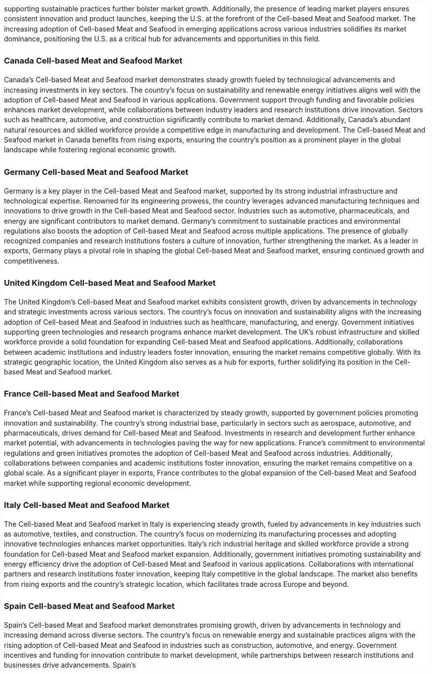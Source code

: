 supporting sustainable practices further bolster market growth. Additionally, the presence of leading market players ensures consistent innovation and product launches, keeping the U.S. at the forefront of the Cell-based Meat and Seafood market. The increasing adoption of Cell-based Meat and Seafood in emerging applications across various industries solidifies its market dominance, positioning the U.S. as a critical hub for advancements and opportunities in this field.</p><h3>Canada Cell-based Meat and Seafood Market</h3><p>Canada&rsquo;s Cell-based Meat and Seafood market demonstrates steady growth fueled by technological advancements and increasing investments in key sectors. The country&rsquo;s focus on sustainability and renewable energy initiatives aligns well with the adoption of Cell-based Meat and Seafood in various applications. Government support through funding and favorable policies enhances market development, while collaborations between industry leaders and research institutions drive innovation. Sectors such as healthcare, automotive, and construction significantly contribute to market demand. Additionally, Canada&rsquo;s abundant natural resources and skilled workforce provide a competitive edge in manufacturing and development. The Cell-based Meat and Seafood market in Canada benefits from rising exports, ensuring the country&rsquo;s position as a prominent player in the global landscape while fostering regional economic growth.</p><h3>Germany Cell-based Meat and Seafood Market</h3><p>Germany is a key player in the Cell-based Meat and Seafood market, supported by its strong industrial infrastructure and technological expertise. Renowned for its engineering prowess, the country leverages advanced manufacturing techniques and innovations to drive growth in the Cell-based Meat and Seafood sector. Industries such as automotive, pharmaceuticals, and energy are significant contributors to market demand. Germany&rsquo;s commitment to sustainable practices and environmental regulations also boosts the adoption of Cell-based Meat and Seafood across multiple applications. The presence of globally recognized companies and research institutions fosters a culture of innovation, further strengthening the market. As a leader in exports, Germany plays a pivotal role in shaping the global Cell-based Meat and Seafood market, ensuring continued growth and competitiveness.</p><h3>United Kingdom Cell-based Meat and Seafood Market</h3><p>The United Kingdom&rsquo;s Cell-based Meat and Seafood market exhibits consistent growth, driven by advancements in technology and strategic investments across various sectors. The country&rsquo;s focus on innovation and sustainability aligns with the increasing adoption of Cell-based Meat and Seafood in industries such as healthcare, manufacturing, and energy. Government initiatives supporting green technologies and research programs enhance market development. The UK&rsquo;s robust infrastructure and skilled workforce provide a solid foundation for expanding Cell-based Meat and Seafood applications. Additionally, collaborations between academic institutions and industry leaders foster innovation, ensuring the market remains competitive globally. With its strategic geographic location, the United Kingdom also serves as a hub for exports, further solidifying its position in the Cell-based Meat and Seafood market.</p><h3>France Cell-based Meat and Seafood Market</h3><p>France&rsquo;s Cell-based Meat and Seafood market is characterized by steady growth, supported by government policies promoting innovation and sustainability. The country&rsquo;s strong industrial base, particularly in sectors such as aerospace, automotive, and pharmaceuticals, drives demand for Cell-based Meat and Seafood. Investments in research and development further enhance market potential, with advancements in technologies paving the way for new applications. France&rsquo;s commitment to environmental regulations and green initiatives promotes the adoption of Cell-based Meat and Seafood across industries. Additionally, collaborations between companies and academic institutions foster innovation, ensuring the market remains competitive on a global scale. As a significant player in exports, France contributes to the global expansion of the Cell-based Meat and Seafood market while supporting regional economic development.</p><h3>Italy Cell-based Meat and Seafood Market</h3><p>The Cell-based Meat and Seafood market in Italy is experiencing steady growth, fueled by advancements in key industries such as automotive, textiles, and construction. The country&rsquo;s focus on modernizing its manufacturing processes and adopting innovative technologies enhances market opportunities. Italy&rsquo;s rich industrial heritage and skilled workforce provide a strong foundation for Cell-based Meat and Seafood market expansion. Additionally, government initiatives promoting sustainability and energy efficiency drive the adoption of Cell-based Meat and Seafood in various applications. Collaborations with international partners and research institutions foster innovation, keeping Italy competitive in the global landscape. The market also benefits from rising exports and the country&rsquo;s strategic location, which facilitates trade across Europe and beyond.</p><h3>Spain Cell-based Meat and Seafood Market</h3><p>Spain&rsquo;s Cell-based Meat and Seafood market demonstrates promising growth, driven by advancements in technology and increasing demand across diverse sectors. The country&rsquo;s focus on renewable energy and sustainable practices aligns with the rising adoption of Cell-based Meat and Seafood in industries such as construction, automotive, and energy. Government incentives and funding for innovation contribute to market development, while partnerships between research institutions and businesses drive advancements. Spain&rsquo;s